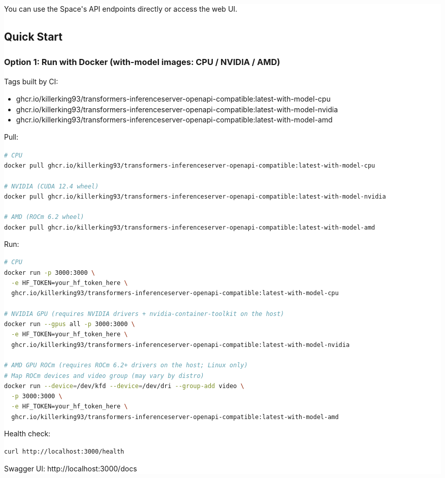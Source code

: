 You can use the Space's API endpoints directly or access the web UI.

## Quick Start

### Option 1: Run with Docker (with-model images: CPU / NVIDIA / AMD)

Tags built by CI:
- ghcr.io/killerking93/transformers-inferenceserver-openapi-compatible:latest-with-model-cpu
- ghcr.io/killerking93/transformers-inferenceserver-openapi-compatible:latest-with-model-nvidia
- ghcr.io/killerking93/transformers-inferenceserver-openapi-compatible:latest-with-model-amd

Pull:

```bash
# CPU
docker pull ghcr.io/killerking93/transformers-inferenceserver-openapi-compatible:latest-with-model-cpu

# NVIDIA (CUDA 12.4 wheel)
docker pull ghcr.io/killerking93/transformers-inferenceserver-openapi-compatible:latest-with-model-nvidia

# AMD (ROCm 6.2 wheel)
docker pull ghcr.io/killerking93/transformers-inferenceserver-openapi-compatible:latest-with-model-amd
```

Run:

```bash
# CPU
docker run -p 3000:3000 \
  -e HF_TOKEN=your_hf_token_here \
  ghcr.io/killerking93/transformers-inferenceserver-openapi-compatible:latest-with-model-cpu

# NVIDIA GPU (requires NVIDIA drivers + nvidia-container-toolkit on the host)
docker run --gpus all -p 3000:3000 \
  -e HF_TOKEN=your_hf_token_here \
  ghcr.io/killerking93/transformers-inferenceserver-openapi-compatible:latest-with-model-nvidia

# AMD GPU ROCm (requires ROCm 6.2+ drivers on the host; Linux only)
# Map ROCm devices and video group (may vary by distro)
docker run --device=/dev/kfd --device=/dev/dri --group-add video \
  -p 3000:3000 \
  -e HF_TOKEN=your_hf_token_here \
  ghcr.io/killerking93/transformers-inferenceserver-openapi-compatible:latest-with-model-amd
```

Health check:
```bash
curl http://localhost:3000/health
```

Swagger UI:
http://localhost:3000/docs

